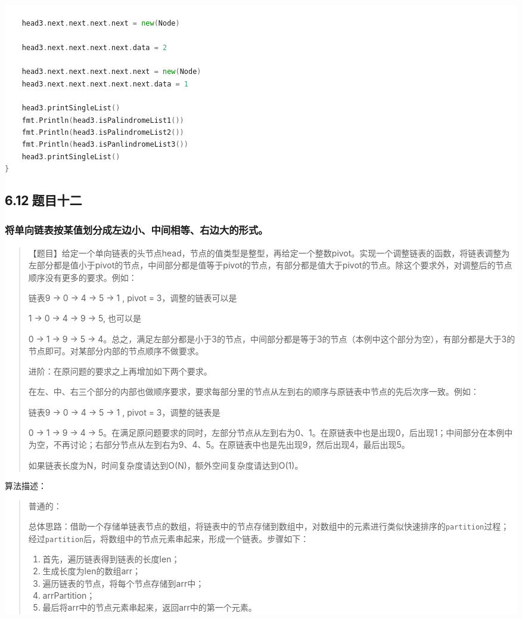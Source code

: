 ```go

	head3.next.next.next.next = new(Node)

	head3.next.next.next.next.data = 2

	head3.next.next.next.next.next = new(Node)
	head3.next.next.next.next.next.data = 1

	head3.printSingleList()
	fmt.Println(head3.isPalindromeList1())
	fmt.Println(head3.isPalindromeList2())
	fmt.Println(head3.isPanlindromeList3())
	head3.printSingleList()
}
```

## 6.12 题目十二

### 将单向链表按某值划分成左边小、中间相等、右边大的形式。

> 【题目】给定一个单向链表的头节点head，节点的值类型是整型，再给定一个整数pivot。实现一个调整链表的函数，将链表调整为左部分都是值小于pivot的节点，中间部分都是值等于pivot的节点，有部分都是值大于pivot的节点。除这个要求外，对调整后的节点顺序没有更多的要求。例如：
>
> 链表9 -> 0 -> 4 -> 5 -> 1 , pivot = 3，调整的链表可以是
>
> 1 -> 0 -> 4 -> 9 -> 5, 也可以是
>
> 0 -> 1 -> 9 -> 5 -> 4。总之，满足左部分都是小于3的节点，中间部分都是等于3的节点（本例中这个部分为空），有部分都是大于3的节点即可。对某部分内部的节点顺序不做要求。
>
> 进阶：在原问题的要求之上再增加如下两个要求。
>
> 在左、中、右三个部分的内部也做顺序要求，要求每部分里的节点从左到右的顺序与原链表中节点的先后次序一致。例如：
>
> 链表9 -> 0 -> 4 -> 5 -> 1 , pivot = 3，调整的链表是
>
> 0 -> 1 -> 9 -> 4 -> 5。在满足原问题要求的同时，左部分节点从左到右为0、1。在原链表中也是出现0，后出现1；中间部分在本例中为空，不再讨论；右部分节点从左到右为9、4、5。在原链表中也是先出现9，然后出现4，最后出现5。
>
> 如果链表长度为N，时间复杂度请达到O(N)，额外空间复杂度请达到O(1)。
>

算法描述：

> 普通的：
>
> 总体思路：借助一个存储单链表节点的数组，将链表中的节点存储到数组中，对数组中的元素进行类似快速排序的`partition`过程；经过`partition`后，将数组中的节点元素串起来，形成一个链表。步骤如下：
>
> 1. 首先，遍历链表得到链表的长度len；
> 2. 生成长度为len的数组arr；
> 3. 遍历链表的节点，将每个节点存储到arr中；
> 4. arrPartition；
> 5. 最后将arr中的节点元素串起来，返回arr中的第一个元素。
